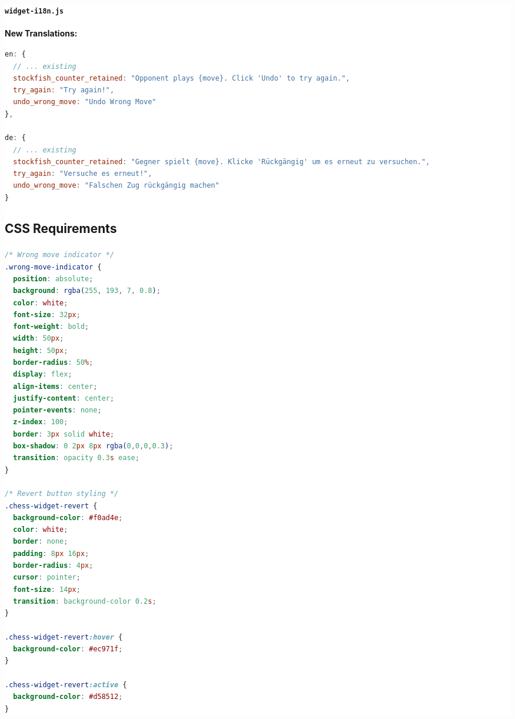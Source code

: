 #### `widget-i18n.js`

**New Translations:**
```javascript
en: {
  // ... existing
  stockfish_counter_retained: "Opponent plays {move}. Click 'Undo' to try again.",
  try_again: "Try again!",
  undo_wrong_move: "Undo Wrong Move"
},

de: {
  // ... existing
  stockfish_counter_retained: "Gegner spielt {move}. Klicke 'Rückgängig' um es erneut zu versuchen.",
  try_again: "Versuche es erneut!",
  undo_wrong_move: "Falschen Zug rückgängig machen"
}
```

## CSS Requirements

```css
/* Wrong move indicator */
.wrong-move-indicator {
  position: absolute;
  background: rgba(255, 193, 7, 0.8);
  color: white;
  font-size: 32px;
  font-weight: bold;
  width: 50px;
  height: 50px;
  border-radius: 50%;
  display: flex;
  align-items: center;
  justify-content: center;
  pointer-events: none;
  z-index: 100;
  border: 3px solid white;
  box-shadow: 0 2px 8px rgba(0,0,0,0.3);
  transition: opacity 0.3s ease;
}

/* Revert button styling */
.chess-widget-revert {
  background-color: #f0ad4e;
  color: white;
  border: none;
  padding: 8px 16px;
  border-radius: 4px;
  cursor: pointer;
  font-size: 14px;
  transition: background-color 0.2s;
}

.chess-widget-revert:hover {
  background-color: #ec971f;
}

.chess-widget-revert:active {
  background-color: #d58512;
}
```
